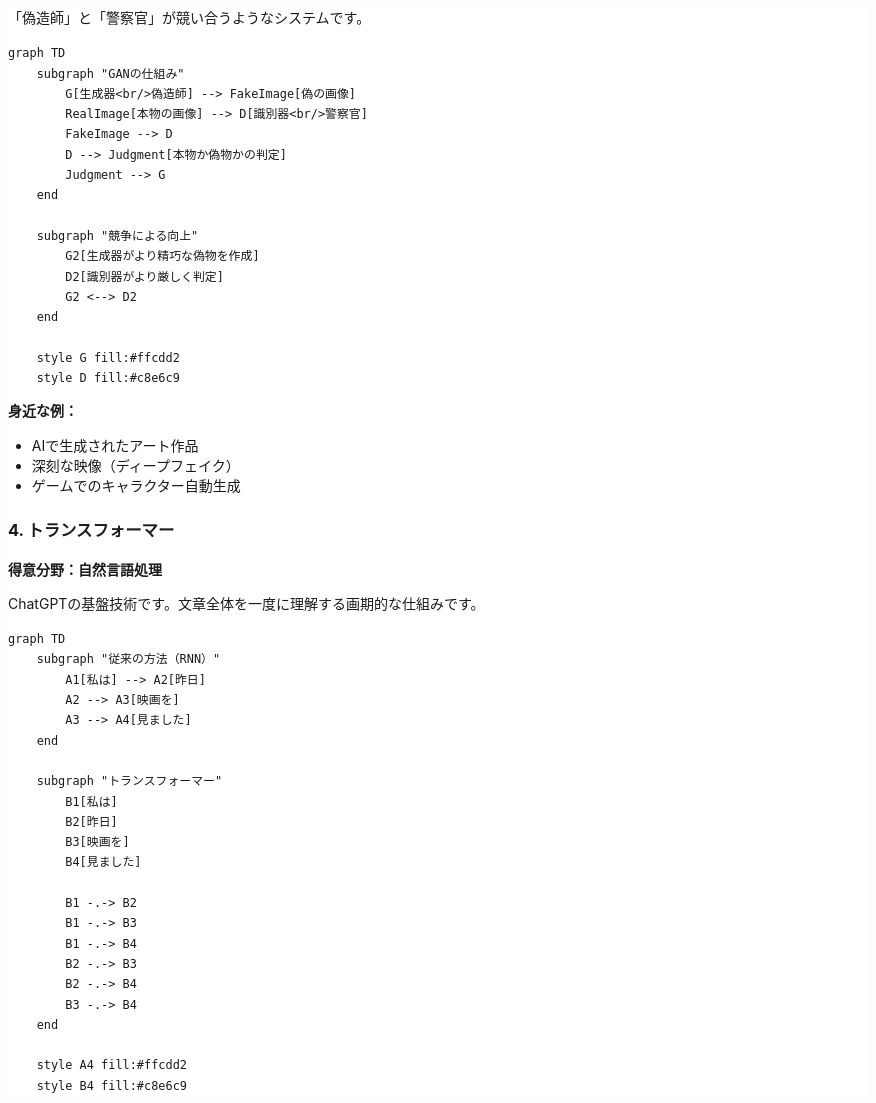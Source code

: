 「偽造師」と「警察官」が競い合うようなシステムです。

```mermaid
graph TD
    subgraph "GANの仕組み"
        G[生成器<br/>偽造師] --> FakeImage[偽の画像]
        RealImage[本物の画像] --> D[識別器<br/>警察官]
        FakeImage --> D
        D --> Judgment[本物か偽物かの判定]
        Judgment --> G
    end
    
    subgraph "競争による向上"
        G2[生成器がより精巧な偽物を作成] 
        D2[識別器がより厳しく判定]
        G2 <--> D2
    end
    
    style G fill:#ffcdd2
    style D fill:#c8e6c9
```

**身近な例：**
- AIで生成されたアート作品
- 深刻な映像（ディープフェイク）
- ゲームでのキャラクター自動生成

### 4. トランスフォーマー
**得意分野：自然言語処理**

ChatGPTの基盤技術です。文章全体を一度に理解する画期的な仕組みです。

```mermaid
graph TD
    subgraph "従来の方法（RNN）"
        A1[私は] --> A2[昨日]
        A2 --> A3[映画を]
        A3 --> A4[見ました]
    end
    
    subgraph "トランスフォーマー"
        B1[私は]
        B2[昨日] 
        B3[映画を]
        B4[見ました]
        
        B1 -.-> B2
        B1 -.-> B3
        B1 -.-> B4
        B2 -.-> B3
        B2 -.-> B4
        B3 -.-> B4
    end
    
    style A4 fill:#ffcdd2
    style B4 fill:#c8e6c9
```
